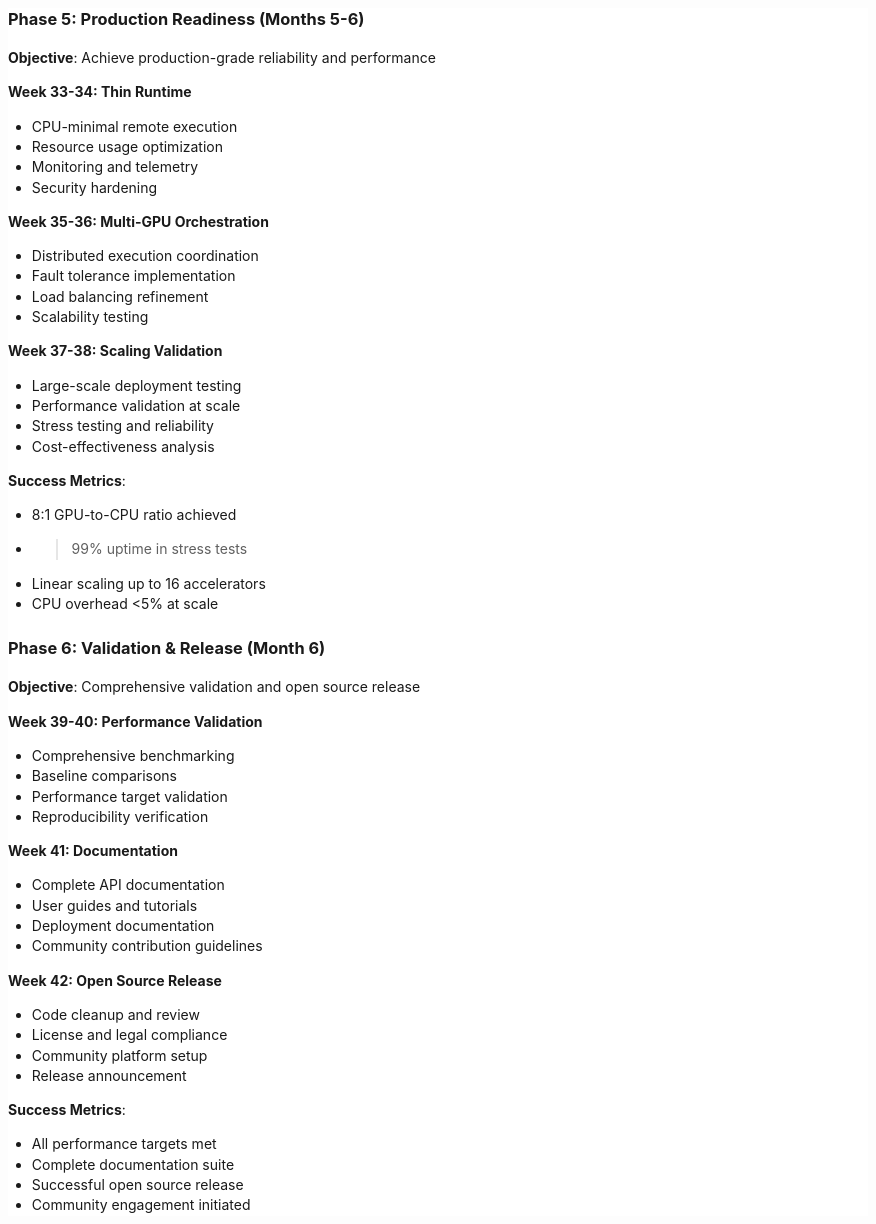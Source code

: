 ### Phase 5: Production Readiness (Months 5-6)
**Objective**: Achieve production-grade reliability and performance

**Week 33-34: Thin Runtime**
- CPU-minimal remote execution
- Resource usage optimization
- Monitoring and telemetry
- Security hardening

**Week 35-36: Multi-GPU Orchestration**
- Distributed execution coordination
- Fault tolerance implementation
- Load balancing refinement
- Scalability testing

**Week 37-38: Scaling Validation**
- Large-scale deployment testing
- Performance validation at scale
- Stress testing and reliability
- Cost-effectiveness analysis

**Success Metrics**:
- 8:1 GPU-to-CPU ratio achieved
- >99% uptime in stress tests
- Linear scaling up to 16 accelerators
- CPU overhead <5% at scale

### Phase 6: Validation & Release (Month 6)
**Objective**: Comprehensive validation and open source release

**Week 39-40: Performance Validation**
- Comprehensive benchmarking
- Baseline comparisons
- Performance target validation
- Reproducibility verification

**Week 41: Documentation**
- Complete API documentation
- User guides and tutorials
- Deployment documentation
- Community contribution guidelines

**Week 42: Open Source Release**
- Code cleanup and review
- License and legal compliance
- Community platform setup
- Release announcement

**Success Metrics**:
- All performance targets met
- Complete documentation suite
- Successful open source release
- Community engagement initiated
